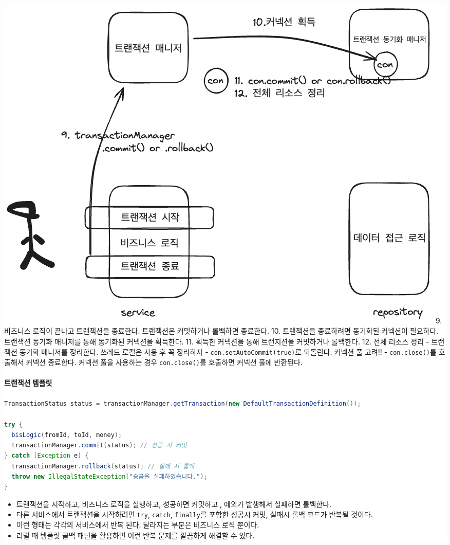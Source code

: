 ![](/spring/static/png/transactionManager4.png)
9. 비즈니스 로직이 끝나고 트랜잭션을 종료한다. 트랜잭션은 커밋하거나 롤백하면 종료한다.
10. 트랜잭션을 종료하려면 동기화된 커넥션이 필요하다. 트랜잭션 동기화 매니저를 통해 동기화된 커넥션을 획득한다.
11. 획득한 커넥션을 통해 트랜지션을 커밋하거나 롤백한다.
12. 전체 리소스 정리
	- 트랜잭션 동기화 매니저를 정리한다. 쓰레드 로컬은 사용 후 꼭 정리하자
	- `con.setAutoCommit(true)`로 되돌린다. 커넥션 풀 고려!!
	- `con.close()`를 호출해서 커넥션 종료한다. 커넥션 풀을 사용하는 경우 `con.close()`를 호출하면 커넥션 풀에 반환된다.


#### 트랜잭션 템플릿

```java
TransactionStatus status = transactionManager.getTransaction(new DefaultTransactionDefinition());  
  
try {  
  bisLogic(fromId, toId, money);  
  transactionManager.commit(status); // 성공 시 커밋  
} catch (Exception e) {  
  transactionManager.rollback(status); // 실패 시 롤백  
  throw new IllegalStateException("송금을 실패하였습니다.");  
}
```
- 트랜잭션을 시작하고, 비즈니스 로직을 실행하고, 성공하면 커밋하고 , 예외가 발생해서 실패하면 롤백한다.
-  다른 서비스에서 트랜잭션을 시작하려면 `try`, `catch`, `finally`를 포함한 성공시 커밋, 실패시 롤백 코드가 반복될 것이다.
- 이런 형태는 각각의 서비스에서 반복 된다. 달라지는 부분은 비즈니스 로직 뿐이다.
- 리럴 때 템플릿 콜백 패넌을 활용하면 이런 반복 문제를 깔끔하게 해결할 수 있다.
